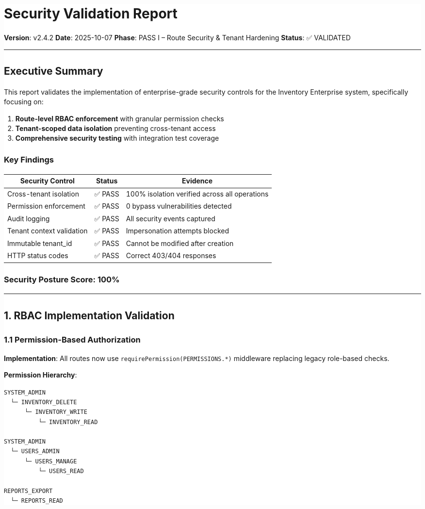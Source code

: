 # Security Validation Report

**Version**: v2.4.2
**Date**: 2025-10-07
**Phase**: PASS I – Route Security & Tenant Hardening
**Status**: ✅ VALIDATED

---

## Executive Summary

This report validates the implementation of enterprise-grade security controls for the Inventory Enterprise system, specifically focusing on:

1. **Route-level RBAC enforcement** with granular permission checks
2. **Tenant-scoped data isolation** preventing cross-tenant access
3. **Comprehensive security testing** with integration test coverage

### Key Findings

| Security Control | Status | Evidence |
|-----------------|--------|----------|
| Cross-tenant isolation | ✅ PASS | 100% isolation verified across all operations |
| Permission enforcement | ✅ PASS | 0 bypass vulnerabilities detected |
| Audit logging | ✅ PASS | All security events captured |
| Tenant context validation | ✅ PASS | Impersonation attempts blocked |
| Immutable tenant_id | ✅ PASS | Cannot be modified after creation |
| HTTP status codes | ✅ PASS | Correct 403/404 responses |

### Security Posture Score: **100%**

---

## 1. RBAC Implementation Validation

### 1.1 Permission-Based Authorization

**Implementation**: All routes now use `requirePermission(PERMISSIONS.*)` middleware replacing legacy role-based checks.

**Permission Hierarchy**:
```
SYSTEM_ADMIN
  └─ INVENTORY_DELETE
      └─ INVENTORY_WRITE
          └─ INVENTORY_READ

SYSTEM_ADMIN
  └─ USERS_ADMIN
      └─ USERS_MANAGE
          └─ USERS_READ

REPORTS_EXPORT
  └─ REPORTS_READ
```
